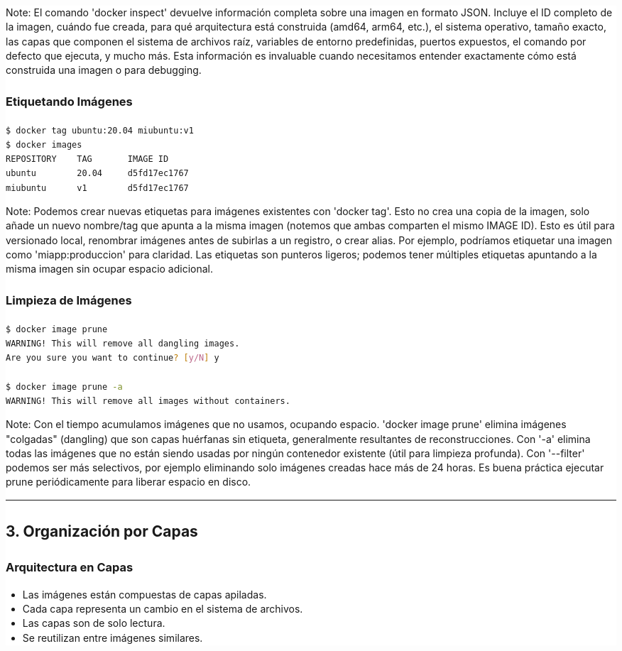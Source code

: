 Note: El comando 'docker inspect' devuelve información completa sobre una imagen en formato JSON. Incluye el ID completo de la imagen, cuándo fue creada, para qué arquitectura está construida (amd64, arm64, etc.), el sistema operativo, tamaño exacto, las capas que componen el sistema de archivos raíz, variables de entorno predefinidas, puertos expuestos, el comando por defecto que ejecuta, y mucho más. Esta información es invaluable cuando necesitamos entender exactamente cómo está construida una imagen o para debugging.


### Etiquetando Imágenes

```bash
$ docker tag ubuntu:20.04 miubuntu:v1
$ docker images
REPOSITORY    TAG       IMAGE ID
ubuntu        20.04     d5fd17ec1767
miubuntu      v1        d5fd17ec1767
```

Note: Podemos crear nuevas etiquetas para imágenes existentes con 'docker tag'. Esto no crea una copia de la imagen, solo añade un nuevo nombre/tag que apunta a la misma imagen (notemos que ambas comparten el mismo IMAGE ID). Esto es útil para versionado local, renombrar imágenes antes de subirlas a un registro, o crear alias. Por ejemplo, podríamos etiquetar una imagen como 'miapp:produccion' para claridad. Las etiquetas son punteros ligeros; podemos tener múltiples etiquetas apuntando a la misma imagen sin ocupar espacio adicional.


### Limpieza de Imágenes

```bash
$ docker image prune
WARNING! This will remove all dangling images.
Are you sure you want to continue? [y/N] y

$ docker image prune -a
WARNING! This will remove all images without containers.
```

Note: Con el tiempo acumulamos imágenes que no usamos, ocupando espacio. 'docker image prune' elimina imágenes "colgadas" (dangling) que son capas huérfanas sin etiqueta, generalmente resultantes de reconstrucciones. Con '-a' elimina todas las imágenes que no están siendo usadas por ningún contenedor existente (útil para limpieza profunda). Con '--filter' podemos ser más selectivos, por ejemplo eliminando solo imágenes creadas hace más de 24 horas. Es buena práctica ejecutar prune periódicamente para liberar espacio en disco.

---

## 3. Organización por Capas


### Arquitectura en Capas

* Las imágenes están compuestas de capas apiladas.
* Cada capa representa un cambio en el sistema de archivos.
* Las capas son de solo lectura.
* Se reutilizan entre imágenes similares.
